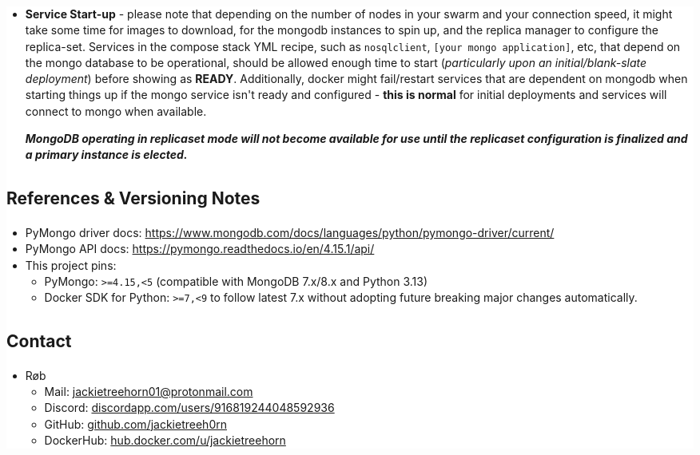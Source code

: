 - **Service Start-up**  - please note that depending on the number of nodes in your swarm and your connection speed, it might take some time for images to download, for the mongodb instances to spin up, and the replica manager to configure the replica-set. Services in the compose stack YML recipe, such as `nosqlclient`, `[your mongo application]`, etc, that depend on the mongo database to be operational, should be allowed enough time to start (*particularly upon an initial/blank-slate deployment*) before showing as **READY**.  Additionally, docker might fail/restart services that are dependent on mongodb when starting things up if the mongo service isn't ready and configured - **this is normal** for initial deployments and services will connect to mongo when available.

    ***MongoDB operating in replicaset mode will not become available for use until the replicaset configuration is finalized and a primary instance is elected.***

## References & Versioning Notes
- PyMongo driver docs: https://www.mongodb.com/docs/languages/python/pymongo-driver/current/
- PyMongo API docs: https://pymongo.readthedocs.io/en/4.15.1/api/
- This project pins:
    - PyMongo: `>=4.15,<5` (compatible with MongoDB 7.x/8.x and Python 3.13)
    - Docker SDK for Python: `>=7,<9` to follow latest 7.x without adopting future breaking major changes automatically.

## Contact
- Røb
    - Mail: jackietreehorn01@protonmail.com
    - Discord: [discordapp.com/users/916819244048592936](https://discordapp.com/users/916819244048592936)
    - GitHub: [github.com/jackietreeh0rn](https://github.com/jackietreeh0rn)
    - DockerHub: [hub.docker.com/u/jackietreehorn](https://hub.docker.com/u/jackietreehorn)

